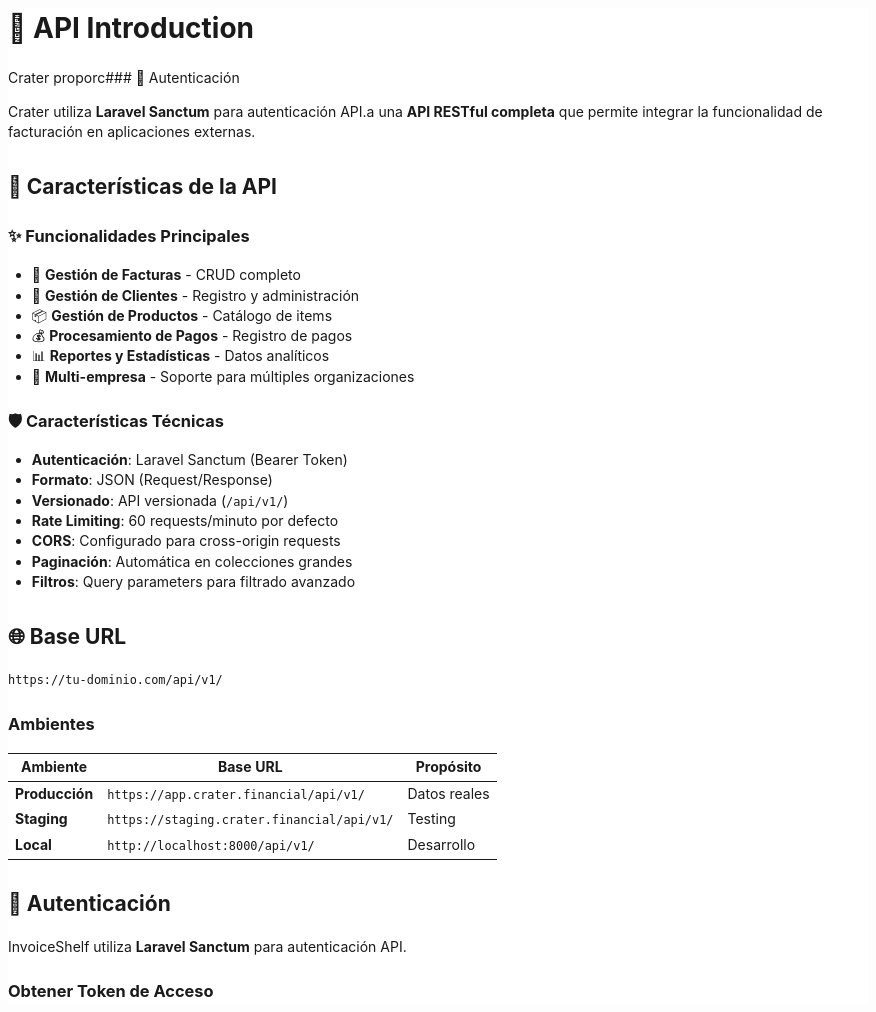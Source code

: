 # 🔌 API Introduction

Crater proporc### 🔑 Autenticación

Crater utiliza **Laravel Sanctum** para autenticación API.a una **API RESTful completa** que permite integrar la funcionalidad de facturación en aplicaciones externas.

## 🚀 Características de la API

### ✨ Funcionalidades Principales

- 📄 **Gestión de Facturas** - CRUD completo
- 👥 **Gestión de Clientes** - Registro y administración
- 📦 **Gestión de Productos** - Catálogo de items
- 💰 **Procesamiento de Pagos** - Registro de pagos
- 📊 **Reportes y Estadísticas** - Datos analíticos
- 🏢 **Multi-empresa** - Soporte para múltiples organizaciones

### 🛡️ Características Técnicas

- **Autenticación**: Laravel Sanctum (Bearer Token)
- **Formato**: JSON (Request/Response)
- **Versionado**: API versionada (`/api/v1/`)
- **Rate Limiting**: 60 requests/minuto por defecto
- **CORS**: Configurado para cross-origin requests
- **Paginación**: Automática en colecciones grandes
- **Filtros**: Query parameters para filtrado avanzado

## 🌐 Base URL

```
https://tu-dominio.com/api/v1/
```

### Ambientes

| Ambiente | Base URL | Propósito |
|----------|----------|-----------|
| **Producción** | `https://app.crater.financial/api/v1/` | Datos reales |
| **Staging** | `https://staging.crater.financial/api/v1/` | Testing |
| **Local** | `http://localhost:8000/api/v1/` | Desarrollo |

## 🔑 Autenticación

InvoiceShelf utiliza **Laravel Sanctum** para autenticación API.

### Obtener Token de Acceso

